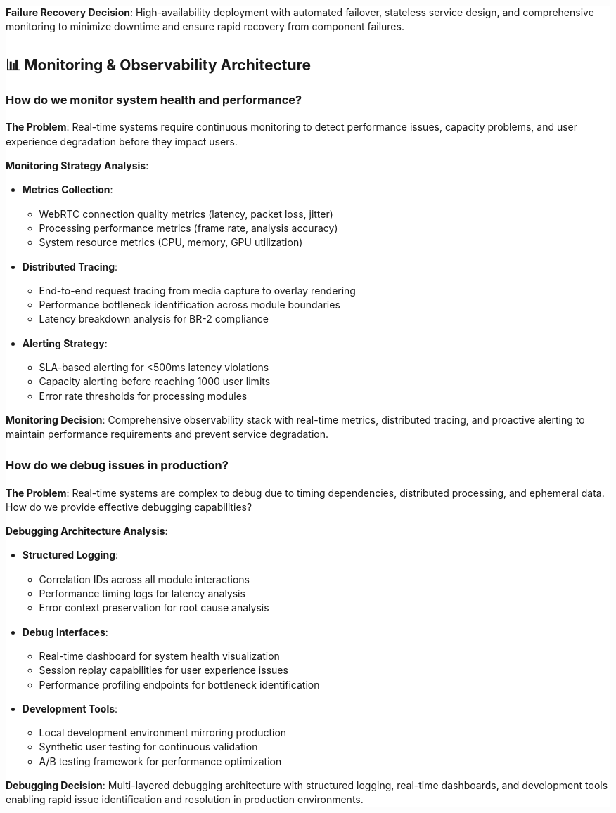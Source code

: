 **Failure Recovery Decision**: High-availability deployment with automated failover, stateless service design, and comprehensive monitoring to minimize downtime and ensure rapid recovery from component failures.

## 📊 Monitoring & Observability Architecture

### How do we monitor system health and performance?

**The Problem**: Real-time systems require continuous monitoring to detect performance issues, capacity problems, and user experience degradation before they impact users.

**Monitoring Strategy Analysis**:

- **Metrics Collection**:
  - WebRTC connection quality metrics (latency, packet loss, jitter)
  - Processing performance metrics (frame rate, analysis accuracy)
  - System resource metrics (CPU, memory, GPU utilization)

- **Distributed Tracing**:
  - End-to-end request tracing from media capture to overlay rendering
  - Performance bottleneck identification across module boundaries
  - Latency breakdown analysis for BR-2 compliance

- **Alerting Strategy**:
  - SLA-based alerting for <500ms latency violations
  - Capacity alerting before reaching 1000 user limits
  - Error rate thresholds for processing modules

**Monitoring Decision**: Comprehensive observability stack with real-time metrics, distributed tracing, and proactive alerting to maintain performance requirements and prevent service degradation.

### How do we debug issues in production?

**The Problem**: Real-time systems are complex to debug due to timing dependencies, distributed processing, and ephemeral data. How do we provide effective debugging capabilities?

**Debugging Architecture Analysis**:

- **Structured Logging**:
  - Correlation IDs across all module interactions
  - Performance timing logs for latency analysis
  - Error context preservation for root cause analysis

- **Debug Interfaces**:
  - Real-time dashboard for system health visualization
  - Session replay capabilities for user experience issues
  - Performance profiling endpoints for bottleneck identification

- **Development Tools**:
  - Local development environment mirroring production
  - Synthetic user testing for continuous validation
  - A/B testing framework for performance optimization

**Debugging Decision**: Multi-layered debugging architecture with structured logging, real-time dashboards, and development tools enabling rapid issue identification and resolution in production environments.
